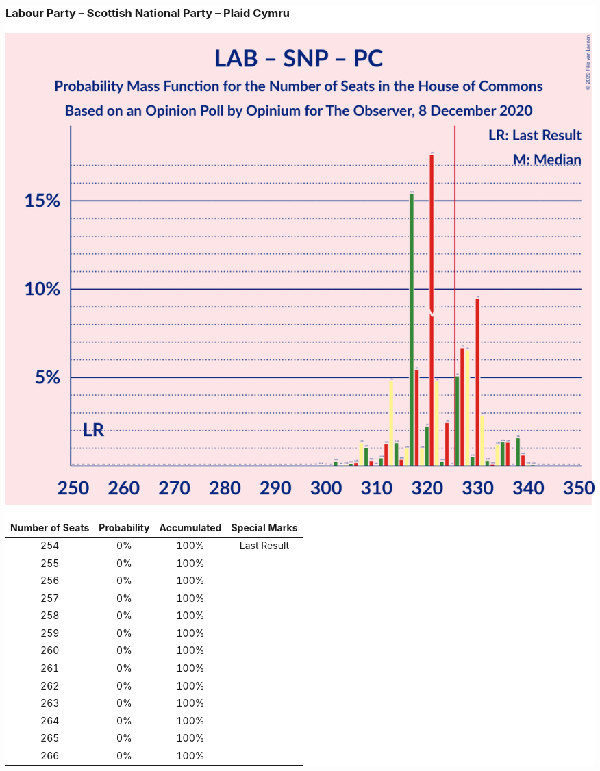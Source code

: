 ### Labour Party – Scottish National Party – Plaid Cymru

![Graph with seats probability mass function not yet produced](2020-12-08-Opinium-coalitions-seats-pmf-lab–snp–pc.png "Seats Probability Mass Function")

| Number of Seats | Probability | Accumulated | Special Marks |
|:---------------:|:-----------:|:-----------:|:-------------:|
| 254 | 0% | 100% | Last Result |
| 255 | 0% | 100% |  |
| 256 | 0% | 100% |  |
| 257 | 0% | 100% |  |
| 258 | 0% | 100% |  |
| 259 | 0% | 100% |  |
| 260 | 0% | 100% |  |
| 261 | 0% | 100% |  |
| 262 | 0% | 100% |  |
| 263 | 0% | 100% |  |
| 264 | 0% | 100% |  |
| 265 | 0% | 100% |  |
| 266 | 0% | 100% |  |